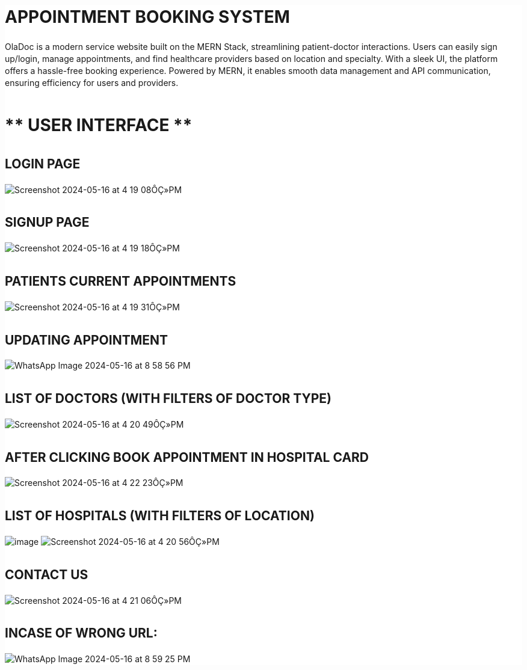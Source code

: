 # APPOINTMENT BOOKING SYSTEM
OlaDoc is a modern service website built on the MERN Stack, streamlining patient-doctor interactions. Users can easily sign up/login, manage appointments, and find healthcare providers based on location and specialty. With a sleek UI, the platform offers a hassle-free booking experience. Powered by MERN, it enables smooth data management and API communication, ensuring efficiency for users and providers.


# ** USER INTERFACE **

## LOGIN PAGE 
<img width="1440" alt="Screenshot 2024-05-16 at 4 19 08ÔÇ»PM" src="https://github.com/Aliumer786/WEB-project/assets/129260556/76f51478-76f0-4ba4-81e2-3d45cb887305">

## SIGNUP PAGE
<img width="1440" alt="Screenshot 2024-05-16 at 4 19 18ÔÇ»PM" src="https://github.com/Aliumer786/WEB-project/assets/129260556/957ff3dc-0567-4435-8e9b-1ee92f10c6b6">

## PATIENTS CURRENT APPOINTMENTS
<img width="1440" alt="Screenshot 2024-05-16 at 4 19 31ÔÇ»PM" src="https://github.com/Aliumer786/WEB-project/assets/129260556/10cd8db0-b30c-41fe-b2f4-4b0e718bae65">

## UPDATING APPOINTMENT
![WhatsApp Image 2024-05-16 at 8 58 56 PM](https://github.com/Aliumer786/WEB-project/assets/129260556/bd51bb1b-d634-49d7-9e93-cef9ab773b2d)

## LIST OF DOCTORS (WITH FILTERS OF DOCTOR TYPE)  
<img width="1440" alt="Screenshot 2024-05-16 at 4 20 49ÔÇ»PM" src="https://github.com/Aliumer786/WEB-project/assets/129260556/8226e787-4088-4945-bf60-1eea915ed605">

## AFTER CLICKING BOOK APPOINTMENT IN HOSPITAL CARD
<img width="1440" alt="Screenshot 2024-05-16 at 4 22 23ÔÇ»PM" src="https://github.com/Aliumer786/WEB-project/assets/129260556/f756ceb7-956b-4bd5-81b8-fcd338d0f669">

## LIST OF HOSPITALS (WITH FILTERS OF LOCATION)
![image](https://github.com/Aliumer786/WEB-project/assets/129260556/d4e04602-bd71-4725-86df-b7410e2ebbcb)
<img width="1440" alt="Screenshot 2024-05-16 at 4 20 56ÔÇ»PM" src="https://github.com/Aliumer786/WEB-project/assets/129260556/1d624eb9-b79e-4cc1-b978-74395ecccc57">

## CONTACT US
<img width="1440" alt="Screenshot 2024-05-16 at 4 21 06ÔÇ»PM" src="https://github.com/Aliumer786/WEB-project/assets/129260556/e7564816-410a-45c8-8cf1-dfe38306aed4">



## INCASE OF WRONG URL:
  ![WhatsApp Image 2024-05-16 at 8 59 25 PM](https://github.com/Aliumer786/WEB-project/assets/129260556/fec52b37-4f0b-4f20-a049-089e226888f1)


